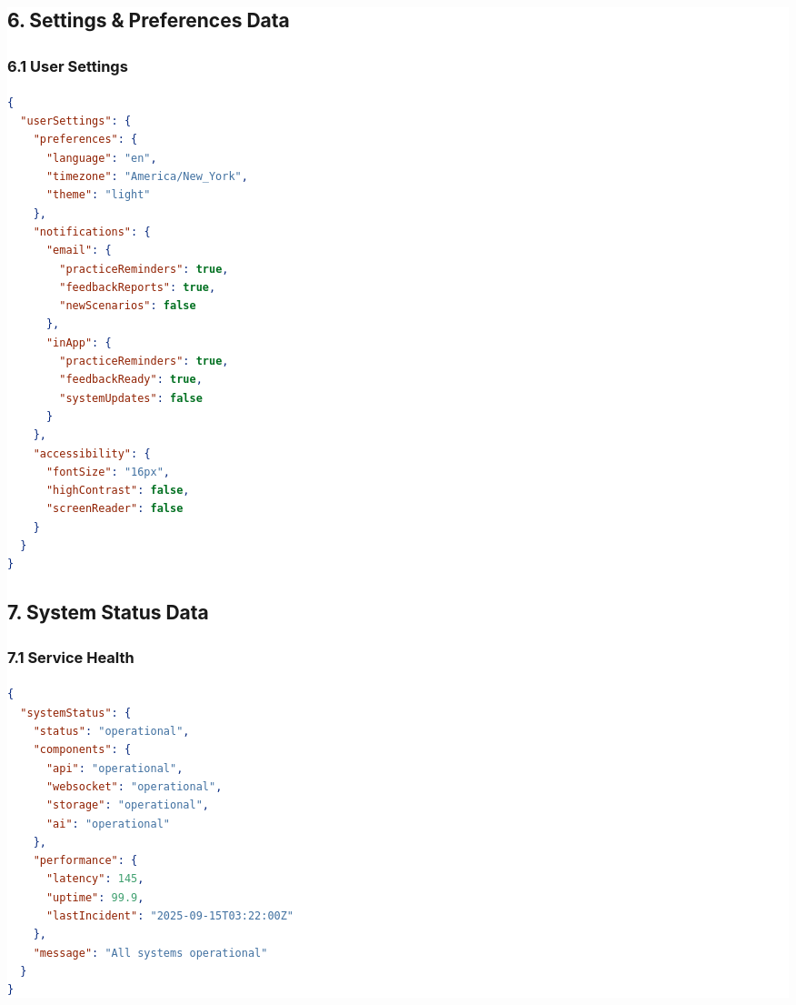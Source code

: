 ## 6. Settings & Preferences Data

### 6.1 User Settings
```json
{
  "userSettings": {
    "preferences": {
      "language": "en",
      "timezone": "America/New_York",
      "theme": "light"
    },
    "notifications": {
      "email": {
        "practiceReminders": true,
        "feedbackReports": true,
        "newScenarios": false
      },
      "inApp": {
        "practiceReminders": true,
        "feedbackReady": true,
        "systemUpdates": false
      }
    },
    "accessibility": {
      "fontSize": "16px",
      "highContrast": false,
      "screenReader": false
    }
  }
}
```

## 7. System Status Data

### 7.1 Service Health
```json
{
  "systemStatus": {
    "status": "operational",
    "components": {
      "api": "operational",
      "websocket": "operational", 
      "storage": "operational",
      "ai": "operational"
    },
    "performance": {
      "latency": 145,
      "uptime": 99.9,
      "lastIncident": "2025-09-15T03:22:00Z"
    },
    "message": "All systems operational"
  }
}
```

